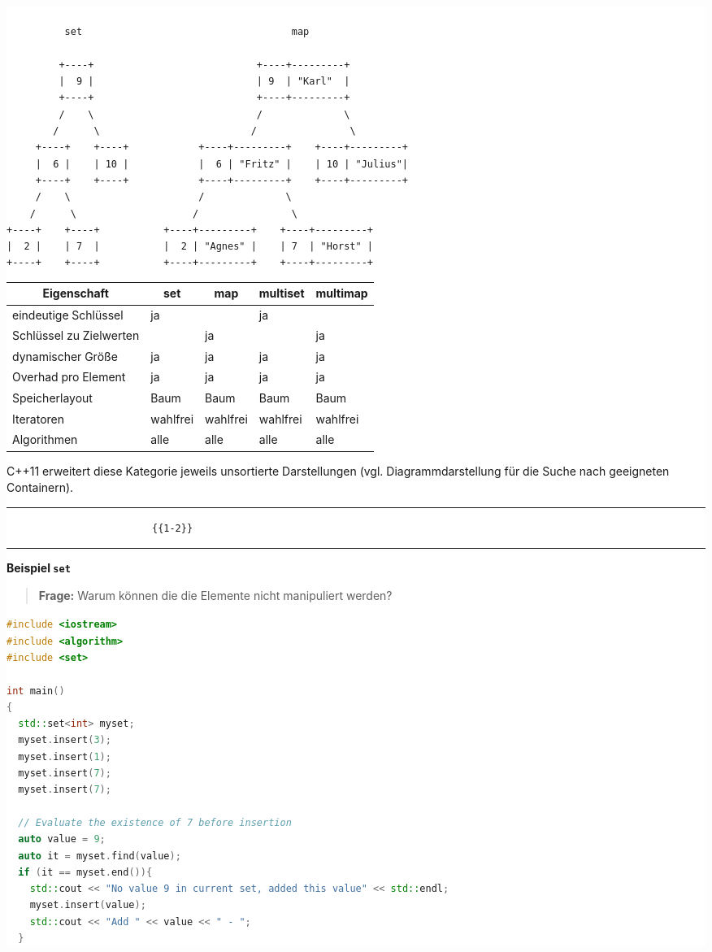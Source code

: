 
```ascii

          set                                    map

         +----+                            +----+---------+
         |  9 |                            | 9  | "Karl"  |
         +----+                            +----+---------+
         /    \                            /              \
        /      \                          /                \
     +----+    +----+            +----+---------+    +----+---------+
     |  6 |    | 10 |            |  6 | "Fritz" |    | 10 | "Julius"|
     +----+    +----+            +----+---------+    +----+---------+
     /    \                      /              \
    /      \                    /                \
+----+    +----+           +----+---------+    +----+---------+
|  2 |    | 7  |           |  2 | "Agnes" |    | 7  | "Horst" |
+----+    +----+           +----+---------+    +----+---------+
```

| Eigenschaft             | set      | map      | multiset | multimap |
| ----------------------- | -------- | -------- | -------- | -------- |
| eindeutige Schlüssel    | ja       |          | ja       |          |
| Schlüssel zu Zielwerten |          | ja       |          | ja       |
| dynamischer Größe       | ja       | ja       | ja       | ja       |
| Overhad pro Element     | ja       | ja       | ja       | ja       |
| Speicherlayout          | Baum     | Baum     | Baum     | Baum     |
| Iteratoren              | wahlfrei | wahlfrei | wahlfrei | wahlfrei |
| Algorithmen             | alle     | alle     | alle     | alle     |

C++11 erweitert diese Kategorie jeweils unsortierte Darstellungen (vgl. Diagrammdarstellung für die Suche nach geeigneten Containern).

*********************************************************************

                             {{1-2}}
***********************************************************************
**Beispiel `set`**

> **Frage:** Warum können die die Elemente nicht manipuliert werden?

```cpp                      setExample.cpp
#include <iostream>
#include <algorithm>
#include <set>

int main()
{
  std::set<int> myset;
  myset.insert(3);
  myset.insert(1);
  myset.insert(7);
  myset.insert(7);

  // Evaluate the existence of 7 before insertion
  auto value = 9;
  auto it = myset.find(value);
  if (it == myset.end()){
    std::cout << "No value 9 in current set, added this value" << std::endl;
    myset.insert(value);
    std::cout << "Add " << value << " - ";
  }
```